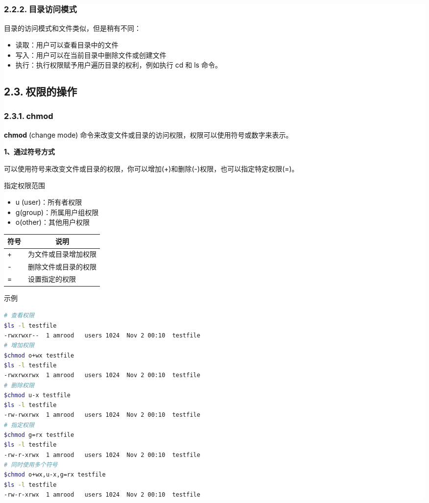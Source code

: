 ### 2.2.2. 目录访问模式

目录的访问模式和文件类似，但是稍有不同：

- 读取：用户可以查看目录中的文件
- 写入：用户可以在当前目录中删除文件或创建文件
- 执行：执行权限赋予用户遍历目录的权利，例如执行 cd 和 ls 命令。

## 2.3. 权限的操作

### 2.3.1. chmod

 **chmod** (change mode) 命令来改变文件或目录的访问权限，权限可以使用符号或数字来表示。

**1、通过符号方式**

可以使用符号来改变文件或目录的权限，你可以增加(+)和删除(-)权限，也可以指定特定权限(=)。

指定权限范围

- u (user)：所有者权限
- g(group)：所属用户组权限
- o(other)：其他用户权限

| 符号 | 说明                 |
| ---- | -------------------- |
| +    | 为文件或目录增加权限 |
| -    | 删除文件或目录的权限 |
| =    | 设置指定的权限       |

示例

```bash
# 查看权限
$ls -l testfile
-rwxrwxr--  1 amrood   users 1024  Nov 2 00:10  testfile
# 增加权限
$chmod o+wx testfile
$ls -l testfile
-rwxrwxrwx  1 amrood   users 1024  Nov 2 00:10  testfile
# 删除权限
$chmod u-x testfile
$ls -l testfile
-rw-rwxrwx  1 amrood   users 1024  Nov 2 00:10  testfile
# 指定权限
$chmod g=rx testfile
$ls -l testfile
-rw-r-xrwx  1 amrood   users 1024  Nov 2 00:10  testfile
# 同时使用多个符号
$chmod o+wx,u-x,g=rx testfile
$ls -l testfile
-rw-r-xrwx  1 amrood   users 1024  Nov 2 00:10  testfile
```
